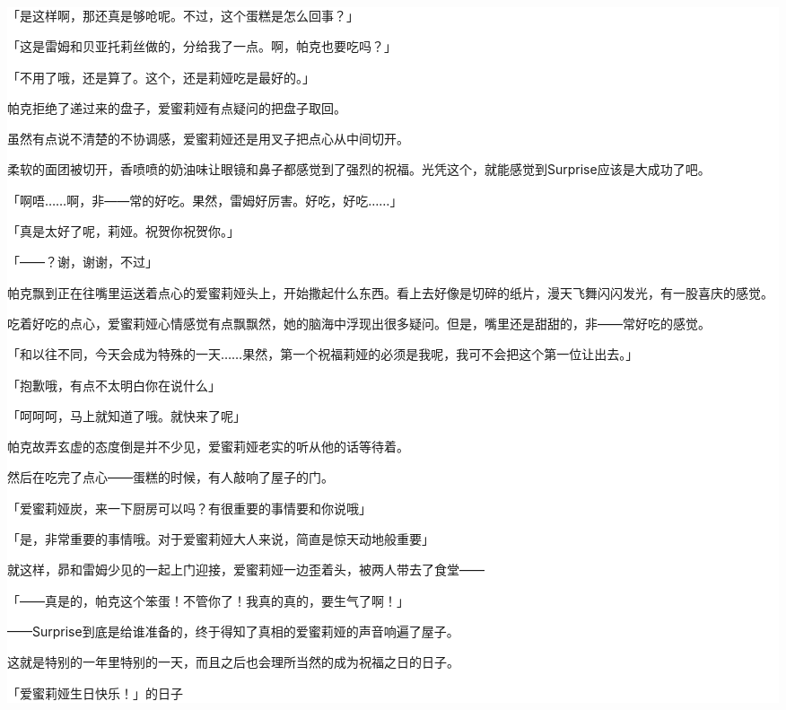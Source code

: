 「是这样啊，那还真是够呛呢。不过，这个蛋糕是怎么回事？」

「这是雷姆和贝亚托莉丝做的，分给我了一点。啊，帕克也要吃吗？」

「不用了哦，还是算了。这个，还是莉娅吃是最好的。」

帕克拒绝了递过来的盘子，爱蜜莉娅有点疑问的把盘子取回。

虽然有点说不清楚的不协调感，爱蜜莉娅还是用叉子把点心从中间切开。

柔软的面团被切开，香喷喷的奶油味让眼镜和鼻子都感觉到了强烈的祝福。光凭这个，就能感觉到Surprise应该是大成功了吧。

「啊唔……啊，非——常的好吃。果然，雷姆好厉害。好吃，好吃……」

「真是太好了呢，莉娅。祝贺你祝贺你。」

「——？谢，谢谢，不过」

帕克飘到正在往嘴里运送着点心的爱蜜莉娅头上，开始撒起什么东西。看上去好像是切碎的纸片，漫天飞舞闪闪发光，有一股喜庆的感觉。

吃着好吃的点心，爱蜜莉娅心情感觉有点飘飘然，她的脑海中浮现出很多疑问。但是，嘴里还是甜甜的，非——常好吃的感觉。

「和以往不同，今天会成为特殊的一天……果然，第一个祝福莉娅的必须是我呢，我可不会把这个第一位让出去。」

「抱歉哦，有点不太明白你在说什么」

「呵呵呵，马上就知道了哦。就快来了呢」

帕克故弄玄虚的态度倒是并不少见，爱蜜莉娅老实的听从他的话等待着。

然后在吃完了点心——蛋糕的时候，有人敲响了屋子的门。

「爱蜜莉娅炭，来一下厨房可以吗？有很重要的事情要和你说哦」

「是，非常重要的事情哦。对于爱蜜莉娅大人来说，简直是惊天动地般重要」

就这样，昴和雷姆少见的一起上门迎接，爱蜜莉娅一边歪着头，被两人带去了食堂——

「——真是的，帕克这个笨蛋！不管你了！我真的真的，要生气了啊！」

——Surprise到底是给谁准备的，终于得知了真相的爱蜜莉娅的声音响遍了屋子。

这就是特别的一年里特别的一天，而且之后也会理所当然的成为祝福之日的日子。

「爱蜜莉娅生日快乐！」的日子

